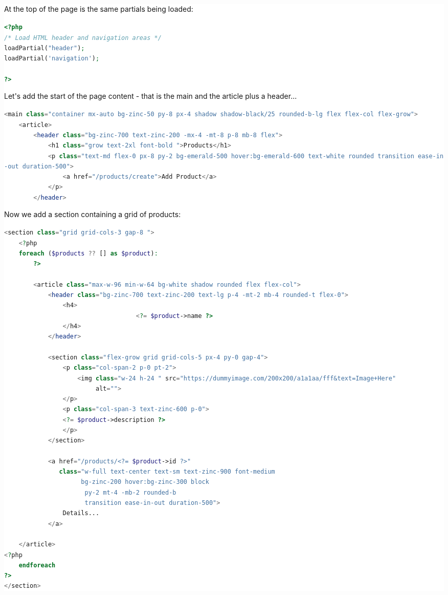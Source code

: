 At the top of the page is the same partials being loaded:

```php
<?php  
/* Load HTML header and navigation areas */  
loadPartial("header");  
loadPartial('navigation');  
  
?>
```

Let's add the start of the page content - that is the main and the article plus a header...

```php
<main class="container mx-auto bg-zinc-50 py-8 px-4 shadow shadow-black/25 rounded-b-lg flex flex-col flex-grow">  
    <article>        
        <header class="bg-zinc-700 text-zinc-200 -mx-4 -mt-8 p-8 mb-8 flex">  
            <h1 class="grow text-2xl font-bold ">Products</h1>  
            <p class="text-md flex-0 px-8 py-2 bg-emerald-500 hover:bg-emerald-600 text-white rounded transition ease-in-out duration-500">  
                <a href="/products/create">Add Product</a>  
            </p>        
        </header>
```

Now we add a section containing a grid of products:

```php
<section class="grid grid-cols-3 gap-8 ">  
    <?php  
    foreach ($products ?? [] as $product):  
        ?>  
 
        <article class="max-w-96 min-w-64 bg-white shadow rounded flex flex-col">  
            <header class="bg-zinc-700 text-zinc-200 text-lg p-4 -mt-2 mb-4 rounded-t flex-0">  
                <h4>
                                    <?= $product->name ?>  
                </h4>  
            </header>
            
			<section class="flex-grow grid grid-cols-5 px-4 py-0 gap-4">  
                <p class="col-span-2 p-0 pt-2">  
                    <img class="w-24 h-24 " src="https://dummyimage.com/200x200/a1a1aa/fff&text=Image+Here"  
                         alt="">  
                </p>                
                <p class="col-span-3 text-zinc-600 p-0">
                <?= $product->description ?>
                </p>  
            </section>
            
            <a href="/products/<?= $product->id ?>"  
               class="w-full text-center text-sm text-zinc-900 font-medium
                     bg-zinc-200 hover:bg-zinc-300 block
                      py-2 mt-4 -mb-2 rounded-b
                      transition ease-in-out duration-500">  
                Details...  
            </a>  
            
    </article>    
<?php  
    endforeach    
?>
</section>
```
